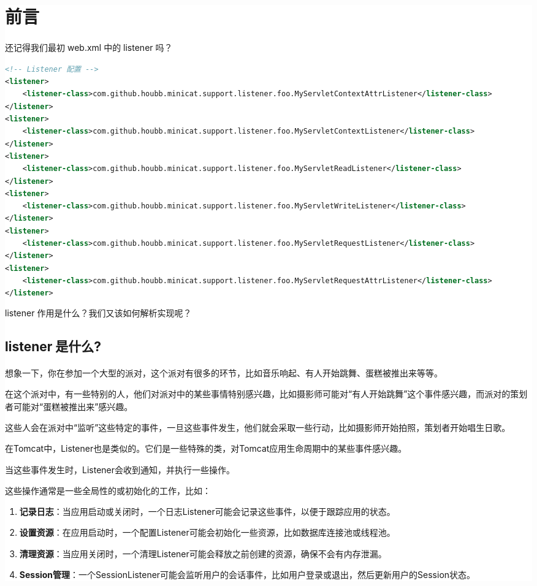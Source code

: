 # 前言

还记得我们最初 web.xml 中的 listener 吗？

```xml
<!-- Listener 配置 -->
<listener>
    <listener-class>com.github.houbb.minicat.support.listener.foo.MyServletContextAttrListener</listener-class>
</listener>
<listener>
    <listener-class>com.github.houbb.minicat.support.listener.foo.MyServletContextListener</listener-class>
</listener>
<listener>
    <listener-class>com.github.houbb.minicat.support.listener.foo.MyServletReadListener</listener-class>
</listener>
<listener>
    <listener-class>com.github.houbb.minicat.support.listener.foo.MyServletWriteListener</listener-class>
</listener>
<listener>
    <listener-class>com.github.houbb.minicat.support.listener.foo.MyServletRequestListener</listener-class>
</listener>
<listener>
    <listener-class>com.github.houbb.minicat.support.listener.foo.MyServletRequestAttrListener</listener-class>
</listener>
```

listener 作用是什么？我们又该如何解析实现呢？


## listener 是什么?

想象一下，你在参加一个大型的派对，这个派对有很多的环节，比如音乐响起、有人开始跳舞、蛋糕被推出来等等。

在这个派对中，有一些特别的人，他们对派对中的某些事情特别感兴趣，比如摄影师可能对“有人开始跳舞”这个事件感兴趣，而派对的策划者可能对“蛋糕被推出来”感兴趣。

这些人会在派对中“监听”这些特定的事件，一旦这些事件发生，他们就会采取一些行动，比如摄影师开始拍照，策划者开始唱生日歌。

在Tomcat中，Listener也是类似的。它们是一些特殊的类，对Tomcat应用生命周期中的某些事件感兴趣。

当这些事件发生时，Listener会收到通知，并执行一些操作。

这些操作通常是一些全局性的或初始化的工作，比如：

1. **记录日志**：当应用启动或关闭时，一个日志Listener可能会记录这些事件，以便于跟踪应用的状态。

2. **设置资源**：在应用启动时，一个配置Listener可能会初始化一些资源，比如数据库连接池或线程池。

3. **清理资源**：当应用关闭时，一个清理Listener可能会释放之前创建的资源，确保不会有内存泄漏。

4. **Session管理**：一个SessionListener可能会监听用户的会话事件，比如用户登录或退出，然后更新用户的Session状态。
